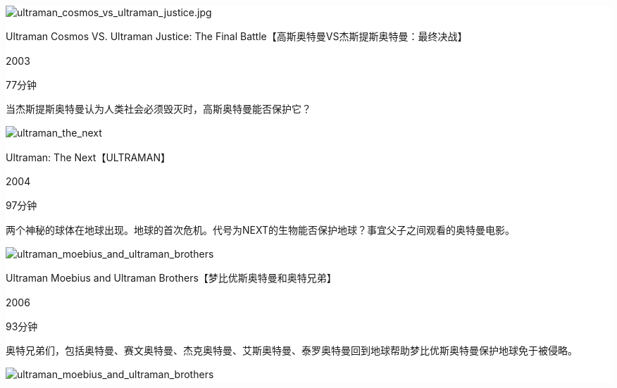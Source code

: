 <tr>
<td rowspan="2">
<p align="left"><img src="https://dqhplhzz2008-1251830035.cos.ap-guangzhou.myqcloud.com/work/ultraman/movie/movie_clip_image015.jpg" alt="ultraman_cosmos_vs_ultraman_justice.jpg" width="180" height="120" /></p>
</td>
<td>
<p align="left">Ultraman Cosmos VS. Ultraman Justice: The Final Battle【高斯奥特曼VS杰斯提斯奥特曼：最终决战】</p>
</td>
<td>
<p align="left">2003</p>
</td>
<td>
<p align="left">77分钟</p>
</td>
</tr>
<tr>
<td colspan="3">
<p align="left">当杰斯提斯奥特曼认为人类社会必须毁灭时，高斯奥特曼能否保护它？</p>
</td>
</tr>
<tr>
<td rowspan="2">
<p align="left"><img src="https://dqhplhzz2008-1251830035.cos.ap-guangzhou.myqcloud.com/work/ultraman/movie/movie_clip_image016.jpg" alt="ultraman_the_next" width="180" height="120" /></p>
</td>
<td>
<p align="left">Ultraman: The Next【ULTRAMAN】</p>
</td>
<td>
<p align="left">2004</p>
</td>
<td>
<p align="left">97分钟</p>
</td>
</tr>
<tr>
<td colspan="3">
<p align="left">两个神秘的球体在地球出现。地球的首次危机。代号为NEXT的生物能否保护地球？事宜父子之间观看的奥特曼电影。</p>
</td>
</tr>
<tr>
<td rowspan="2">
<p align="left"><img src="https://dqhplhzz2008-1251830035.cos.ap-guangzhou.myqcloud.com/work/ultraman/movie/movie_clip_image017.jpg" alt="ultraman_moebius_and_ultraman_brothers" width="180" height="120" /></p>
</td>
<td>
<p align="left">Ultraman Moebius and Ultraman Brothers【梦比优斯奥特曼和奥特兄弟】</p>
</td>
<td>
<p align="left">2006</p>
</td>
<td>
<p align="left">93分钟</p>
</td>
</tr>
<tr>
<td colspan="3">
<p align="left">奥特兄弟们，包括奥特曼、赛文奥特曼、杰克奥特曼、艾斯奥特曼、泰罗奥特曼回到地球帮助梦比优斯奥特曼保护地球免于被侵略。</p>
</td>
</tr>
<tr>
<td rowspan="2">
<p align="left"><img src="https://dqhplhzz2008-1251830035.cos.ap-guangzhou.myqcloud.com/work/ultraman/movie/movie_clip_image018.jpg" alt="ultraman_moebius_and_ultraman_brothers" width="180" height="120" /></p>
</td>